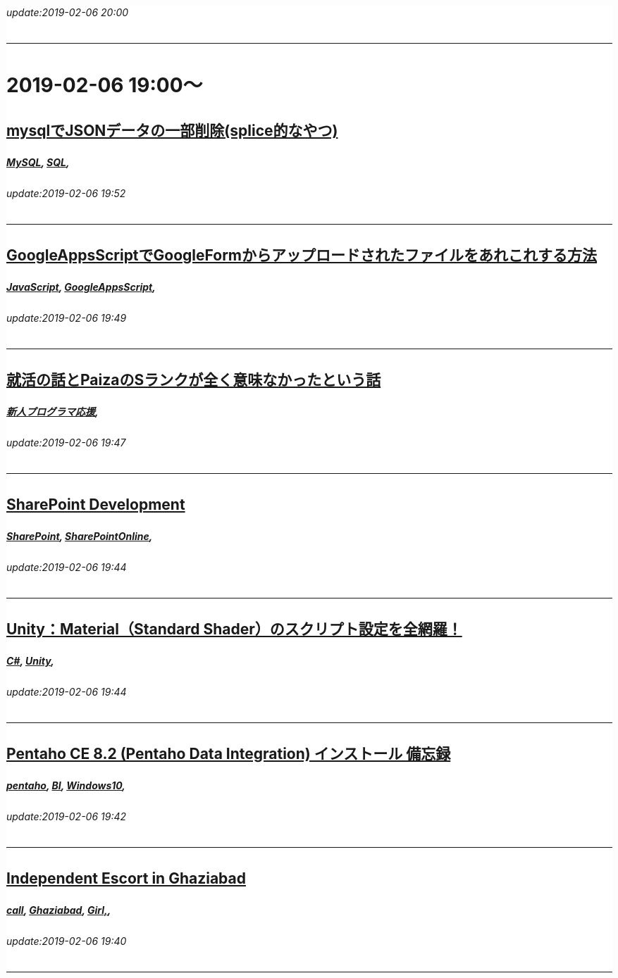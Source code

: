 ###### update:2019-02-06 20:00
---




# 2019-02-06 19:00～
## [mysqlでJSONデータの一部削除(splice的なやつ)](https://qiita.com/ykmikan821/items/f60818eeb3343123320c)
##### [MySQL](https://qiita.com/tags/MySQL), [SQL](https://qiita.com/tags/SQL), 
###### update:2019-02-06 19:52
---
## [GoogleAppsScriptでGoogleFormからアップロードされたファイルをあれこれする方法](https://qiita.com/tetsunosukeito/items/b2e784e813944135785b)
##### [JavaScript](https://qiita.com/tags/JavaScript), [GoogleAppsScript](https://qiita.com/tags/GoogleAppsScript), 
###### update:2019-02-06 19:49
---
## [就活の話とPaizaのSランクが全く意味なかったという話](https://qiita.com/sibakenY/items/b6a275fbdadbbc4ec846)
##### [新人プログラマ応援](https://qiita.com/tags/新人プログラマ応援), 
###### update:2019-02-06 19:47
---
## [SharePoint Development](https://qiita.com/veelead/items/a404cde56c9931701db0)
##### [SharePoint](https://qiita.com/tags/SharePoint), [SharePointOnline](https://qiita.com/tags/SharePointOnline), 
###### update:2019-02-06 19:44
---
## [Unity：Material（Standard Shader）のスクリプト設定を全網羅！](https://qiita.com/kingyo222/items/8a5852c963cc883e1f2c)
##### [C#](https://qiita.com/tags/C#), [Unity](https://qiita.com/tags/Unity), 
###### update:2019-02-06 19:44
---
## [Pentaho CE 8.2 (Pentaho Data Integration) インストール 備忘録](https://qiita.com/yuucc/items/4664aa80e5d0907657b1)
##### [pentaho](https://qiita.com/tags/pentaho), [BI](https://qiita.com/tags/BI), [Windows10](https://qiita.com/tags/Windows10), 
###### update:2019-02-06 19:42
---
## [Independent Escort in Ghaziabad](https://qiita.com/anshikarao265/items/1634726e34da71b39aed)
##### [call](https://qiita.com/tags/call), [Ghaziabad](https://qiita.com/tags/Ghaziabad), [Girl,](https://qiita.com/tags/Girl,), 
###### update:2019-02-06 19:40
---